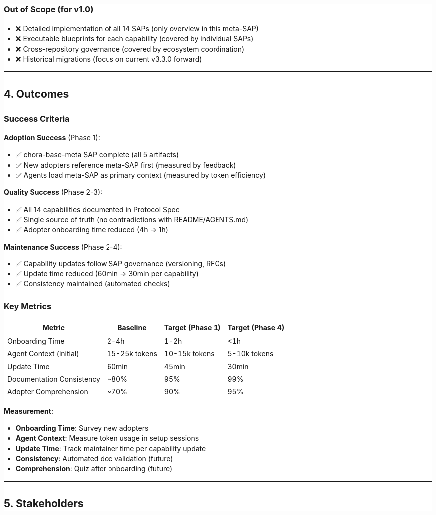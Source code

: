 ### Out of Scope (for v1.0)

- ❌ Detailed implementation of all 14 SAPs (only overview in this meta-SAP)
- ❌ Executable blueprints for each capability (covered by individual SAPs)
- ❌ Cross-repository governance (covered by ecosystem coordination)
- ❌ Historical migrations (focus on current v3.3.0 forward)

---

## 4. Outcomes

### Success Criteria

**Adoption Success** (Phase 1):
- ✅ chora-base-meta SAP complete (all 5 artifacts)
- ✅ New adopters reference meta-SAP first (measured by feedback)
- ✅ Agents load meta-SAP as primary context (measured by token efficiency)

**Quality Success** (Phase 2-3):
- ✅ All 14 capabilities documented in Protocol Spec
- ✅ Single source of truth (no contradictions with README/AGENTS.md)
- ✅ Adopter onboarding time reduced (4h → 1h)

**Maintenance Success** (Phase 2-4):
- ✅ Capability updates follow SAP governance (versioning, RFCs)
- ✅ Update time reduced (60min → 30min per capability)
- ✅ Consistency maintained (automated checks)

### Key Metrics

| Metric | Baseline | Target (Phase 1) | Target (Phase 4) |
|--------|----------|------------------|------------------|
| Onboarding Time | 2-4h | 1-2h | <1h |
| Agent Context (initial) | 15-25k tokens | 10-15k tokens | 5-10k tokens |
| Update Time | 60min | 45min | 30min |
| Documentation Consistency | ~80% | 95% | 99% |
| Adopter Comprehension | ~70% | 90% | 95% |

**Measurement**:
- **Onboarding Time**: Survey new adopters
- **Agent Context**: Measure token usage in setup sessions
- **Update Time**: Track maintainer time per capability update
- **Consistency**: Automated doc validation (future)
- **Comprehension**: Quiz after onboarding (future)

---

## 5. Stakeholders
